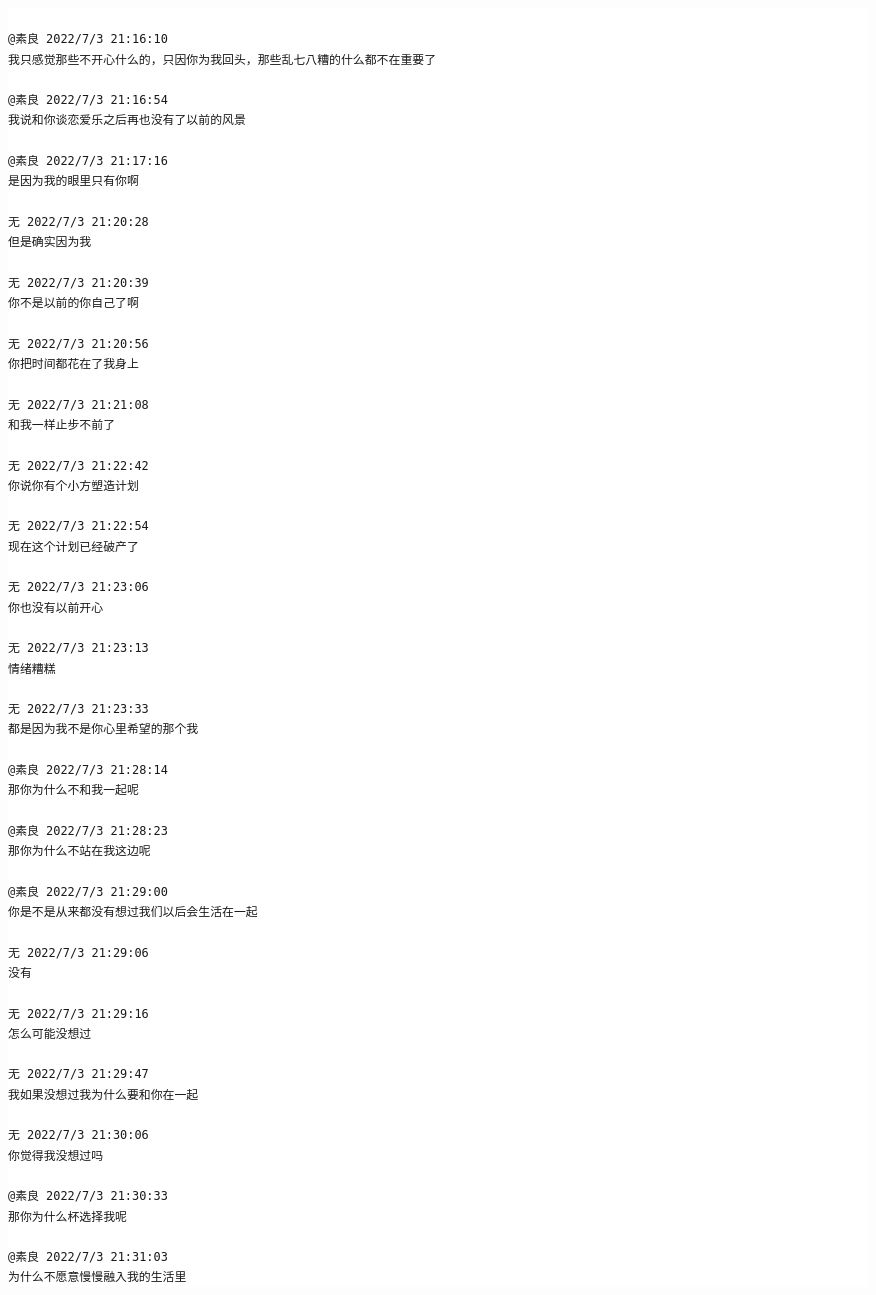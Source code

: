 ```

@素良 2022/7/3 21:16:10
我只感觉那些不开心什么的，只因你为我回头，那些乱七八糟的什么都不在重要了

@素良 2022/7/3 21:16:54
我说和你谈恋爱乐之后再也没有了以前的风景

@素良 2022/7/3 21:17:16
是因为我的眼里只有你啊

无 2022/7/3 21:20:28
但是确实因为我

无 2022/7/3 21:20:39
你不是以前的你自己了啊

无 2022/7/3 21:20:56
你把时间都花在了我身上

无 2022/7/3 21:21:08
和我一样止步不前了

无 2022/7/3 21:22:42
你说你有个小方塑造计划

无 2022/7/3 21:22:54
现在这个计划已经破产了

无 2022/7/3 21:23:06
你也没有以前开心

无 2022/7/3 21:23:13
情绪糟糕

无 2022/7/3 21:23:33
都是因为我不是你心里希望的那个我

@素良 2022/7/3 21:28:14
那你为什么不和我一起呢

@素良 2022/7/3 21:28:23
那你为什么不站在我这边呢

@素良 2022/7/3 21:29:00
你是不是从来都没有想过我们以后会生活在一起

无 2022/7/3 21:29:06
没有

无 2022/7/3 21:29:16
怎么可能没想过

无 2022/7/3 21:29:47
我如果没想过我为什么要和你在一起

无 2022/7/3 21:30:06
你觉得我没想过吗

@素良 2022/7/3 21:30:33
那你为什么杯选择我呢

@素良 2022/7/3 21:31:03
为什么不愿意慢慢融入我的生活里
```